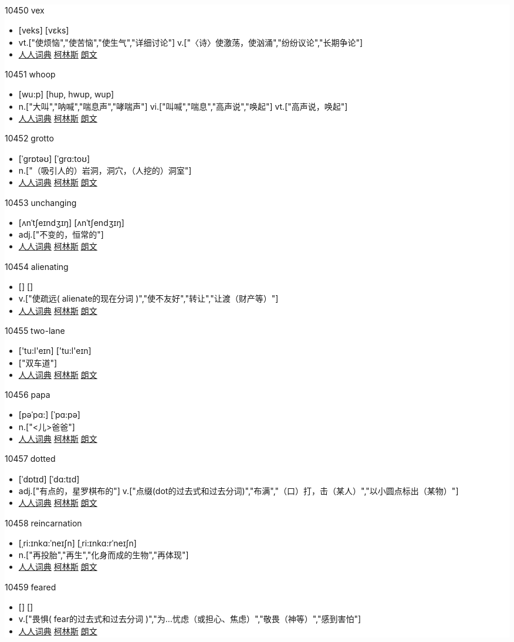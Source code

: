 10450 vex 
- [veks]  [vɛks] 
- vt.["使烦恼","使苦恼","使生气","详细讨论"]  v.["〈诗〉使激荡，使汹涌","纷纷议论","长期争论"]   
- [人人词典](https://www.91dict.com/words?w=vex) [柯林斯](https://www.collinsdictionary.com/zh/dictionary/english/vex) [朗文](https://www.ldoceonline.com/dictionary/vex) 

10451 whoop 
- [wu:p]  [hup, hwup, wup] 
- n.["大叫","呐喊","喘息声","哮喘声"]  vi.["叫喊","喘息","高声说","唤起"]  vt.["高声说，唤起"]   
- [人人词典](https://www.91dict.com/words?w=whoop) [柯林斯](https://www.collinsdictionary.com/zh/dictionary/english/whoop) [朗文](https://www.ldoceonline.com/dictionary/whoop) 

10452 grotto 
- [ˈgrɒtəʊ]  [ˈgrɑ:toʊ] 
- n.["（吸引人的）岩洞，洞穴，（人挖的）洞室"]   
- [人人词典](https://www.91dict.com/words?w=grotto) [柯林斯](https://www.collinsdictionary.com/zh/dictionary/english/grotto) [朗文](https://www.ldoceonline.com/dictionary/grotto) 

10453 unchanging 
- [ʌnˈtʃeɪndʒɪŋ]  [ʌnˈtʃendʒɪŋ] 
- adj.["不变的，恒常的"]   
- [人人词典](https://www.91dict.com/words?w=unchanging) [柯林斯](https://www.collinsdictionary.com/zh/dictionary/english/unchanging) [朗文](https://www.ldoceonline.com/dictionary/unchanging) 

10454 alienating 
- []  [] 
- v.["使疏远( alienate的现在分词 )","使不友好","转让","让渡（财产等）"]   
- [人人词典](https://www.91dict.com/words?w=alienating) [柯林斯](https://www.collinsdictionary.com/zh/dictionary/english/alienating) [朗文](https://www.ldoceonline.com/dictionary/alienating) 

10455 two-lane 
- ['tu:l'eɪn]  ['tu:l'eɪn] 
- ["双车道"]   
- [人人词典](https://www.91dict.com/words?w=two-lane) [柯林斯](https://www.collinsdictionary.com/zh/dictionary/english/two-lane) [朗文](https://www.ldoceonline.com/dictionary/two-lane) 

10456 papa 
- [pəˈpɑ:]  [ˈpɑ:pə] 
- n.["<儿>爸爸"]   
- [人人词典](https://www.91dict.com/words?w=papa) [柯林斯](https://www.collinsdictionary.com/zh/dictionary/english/papa) [朗文](https://www.ldoceonline.com/dictionary/papa) 

10457 dotted 
- [ˈdɒtɪd]  [ˈdɑ:tɪd] 
- adj.["有点的，星罗棋布的"]  v.["点缀(dot的过去式和过去分词)","布满","（口）打，击（某人）","以小圆点标出（某物）"]   
- [人人词典](https://www.91dict.com/words?w=dotted) [柯林斯](https://www.collinsdictionary.com/zh/dictionary/english/dotted) [朗文](https://www.ldoceonline.com/dictionary/dotted) 

10458 reincarnation 
- [ˌri:ɪnkɑ:ˈneɪʃn]  [ˌri:ɪnkɑ:rˈneɪʃn] 
- n.["再投胎","再生","化身而成的生物","再体现"]   
- [人人词典](https://www.91dict.com/words?w=reincarnation) [柯林斯](https://www.collinsdictionary.com/zh/dictionary/english/reincarnation) [朗文](https://www.ldoceonline.com/dictionary/reincarnation) 

10459 feared 
- []  [] 
- v.["畏惧( fear的过去式和过去分词 )","为…忧虑（或担心、焦虑）","敬畏（神等）","感到害怕"]   
- [人人词典](https://www.91dict.com/words?w=feared) [柯林斯](https://www.collinsdictionary.com/zh/dictionary/english/feared) [朗文](https://www.ldoceonline.com/dictionary/feared) 
